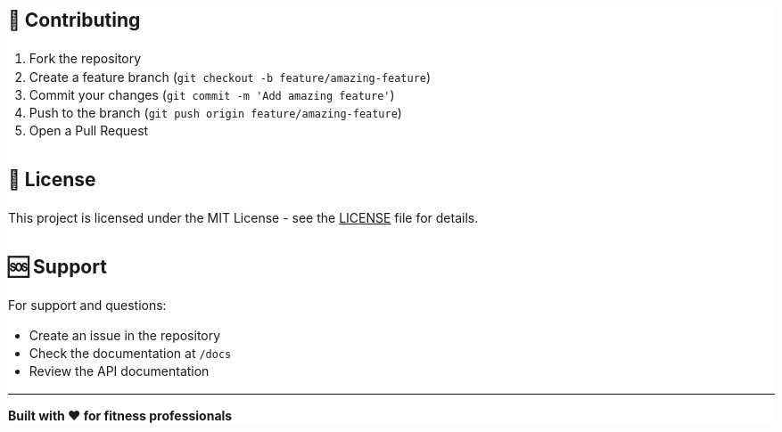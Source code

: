 ## 🤝 Contributing

1. Fork the repository
2. Create a feature branch (`git checkout -b feature/amazing-feature`)
3. Commit your changes (`git commit -m 'Add amazing feature'`)
4. Push to the branch (`git push origin feature/amazing-feature`)
5. Open a Pull Request

## 📄 License

This project is licensed under the MIT License - see the [LICENSE](LICENSE) file for details.

## 🆘 Support

For support and questions:
- Create an issue in the repository
- Check the documentation at `/docs`
- Review the API documentation

---

**Built with ❤️ for fitness professionals**
